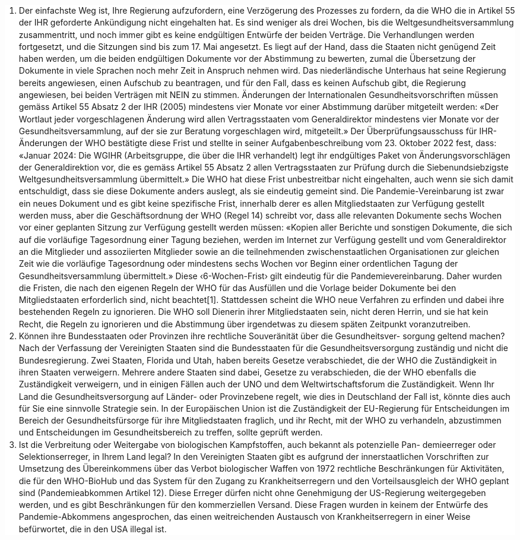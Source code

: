 1) Der einfachste Weg ist, Ihre Regierung aufzufordern, eine Verzögerung des Prozesses zu fordern, da die WHO die in Artikel 55 der IHR geforderte Ankündigung nicht eingehalten hat. Es sind weniger als drei Wochen, bis die Weltgesundheitsversammlung zusammentritt, und noch immer gibt es keine endgültigen Entwürfe der beiden Verträge. Die Verhandlungen werden fortgesetzt, und die Sitzungen sind bis zum 17. Mai angesetzt. Es liegt auf der Hand, dass die Staaten nicht genügend Zeit haben werden, um die beiden endgültigen Dokumente vor der Abstimmung zu bewerten, zumal die Übersetzung der Dokumente in viele Sprachen noch mehr Zeit in Anspruch nehmen wird. Das niederländische Unterhaus hat seine Regierung bereits angewiesen, einen Aufschub zu beantragen, und für den Fall, dass es keinen Aufschub gibt, die Regierung angewiesen, bei beiden Verträgen mit NEIN zu stimmen. Änderungen der Internationalen Gesundheitsvorschriften müssen gemäss Artikel 55 Absatz 2 der IHR (2005) mindestens vier Monate vor einer Abstimmung darüber mitgeteilt werden: «Der Wortlaut jeder vorgeschlagenen Änderung wird allen Vertragsstaaten vom Generaldirektor mindestens vier Monate vor der Gesundheitsversammlung, auf der sie zur Beratung vorgeschlagen wird, mitgeteilt.» Der Überprüfungsausschuss für IHR-Änderungen der WHO bestätigte diese Frist und stellte in seiner Aufgabenbeschreibung vom 23. Oktober 2022 fest, dass: «Januar 2024: Die WGIHR (Arbeitsgruppe, die über die IHR verhandelt) legt ihr endgültiges Paket von Änderungsvorschlägen der Generaldirektion vor, die es gemäss Artikel 55 Absatz 2 allen Vertragsstaaten zur Prüfung durch die Siebenundsiebzigste Weltgesundheitsversammlung übermittelt.» Die WHO hat diese Frist unbestreitbar nicht eingehalten, auch wenn sie sich damit entschuldigt, dass sie diese Dokumente anders auslegt, als sie eindeutig gemeint sind. Die Pandemie-Vereinbarung ist zwar ein neues Dokument und es gibt keine spezifische Frist, innerhalb derer es allen Mitgliedstaaten zur Verfügung gestellt werden muss, aber die Geschäftsordnung der WHO (Regel 14) schreibt vor, dass alle relevanten Dokumente sechs Wochen vor einer geplanten Sitzung zur Verfügung gestellt werden müssen: «Kopien aller Berichte und sonstigen Dokumente, die sich auf die vorläufige Tagesordnung einer Tagung beziehen, werden im Internet zur Verfügung gestellt und vom Generaldirektor an die Mitglieder und assoziierten Mitglieder sowie an die teilnehmenden zwischenstaatlichen Organisationen zur gleichen Zeit wie die vorläufige Tagesordnung oder mindestens sechs Wochen vor Beginn einer ordentlichen Tagung der Gesundheitsversammlung übermittelt.» Diese ‹6-Wochen-Frist› gilt eindeutig für die Pandemievereinbarung. Daher wurden die Fristen, die nach den eigenen Regeln der WHO für das Ausfüllen und die Vorlage beider Dokumente bei den Mitgliedstaaten erforderlich sind, nicht beachtet[1]. Stattdessen scheint die WHO neue Verfahren zu erfinden und dabei ihre bestehenden Regeln zu ignorieren. Die WHO soll Dienerin ihrer Mitgliedstaaten sein, nicht deren Herrin, und sie hat kein Recht, die Regeln zu ignorieren und die Abstimmung über irgendetwas zu diesem späten Zeitpunkt voranzutreiben.
2) Können ihre Bundesstaaten oder Provinzen ihre rechtliche Souveränität über die Gesundheitsver- sorgung geltend machen? Nach der Verfassung der Vereinigten Staaten sind die Bundesstaaten für die Gesundheitsversorgung zuständig und nicht die Bundesregierung. Zwei Staaten, Florida und Utah, haben bereits Gesetze verabschiedet, die der WHO die Zuständigkeit in ihren Staaten verweigern. Mehrere andere Staaten sind dabei, Gesetze zu verabschieden, die der WHO ebenfalls die Zuständigkeit verweigern, und in einigen Fällen auch der UNO und dem Weltwirtschaftsforum die Zuständigkeit. Wenn Ihr Land die Gesundheitsversorgung auf Länder- oder Provinzebene regelt, wie dies in Deutschland der Fall ist, könnte dies auch für Sie eine sinnvolle Strategie sein. In der Europäischen Union ist die Zuständigkeit der EU-Regierung für Entscheidungen im Bereich der Gesundheitsfürsorge für ihre Mitgliedstaaten fraglich, und ihr Recht, mit der WHO zu verhandeln, abzustimmen und Entscheidungen im Gesundheitsbereich zu treffen, sollte geprüft werden.
3) Ist die Verbreitung oder Weitergabe von biologischen Kampfstoffen, auch bekannt als potenzielle Pan- demieerreger oder Selektionserreger, in Ihrem Land legal? In den Vereinigten Staaten gibt es aufgrund der innerstaatlichen Vorschriften zur Umsetzung des Übereinkommens über das Verbot biologischer Waffen von 1972 rechtliche Beschränkungen für Aktivitäten, die für den WHO-BioHub und das System für den Zugang zu Krankheitserregern und den Vorteilsausgleich der WHO geplant sind (Pandemieabkommen Artikel 12). Diese Erreger dürfen nicht ohne Genehmigung der US-Regierung weitergegeben werden, und es gibt Beschränkungen für den kommerziellen Versand. Diese Fragen wurden in keinem der Entwürfe des Pandemie-Abkommens angesprochen, das einen weitreichenden Austausch von Krankheitserregern in einer Weise befürwortet, die in den USA illegal ist.